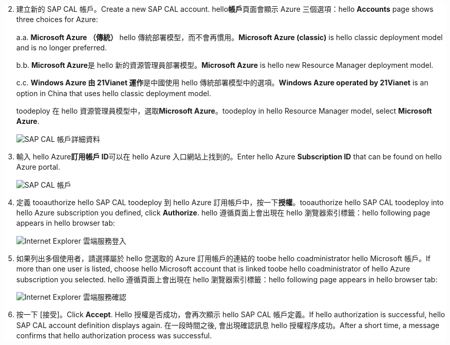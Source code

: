 2. <span data-ttu-id="a11d6-131">建立新的 SAP CAL 帳戶。</span><span class="sxs-lookup"><span data-stu-id="a11d6-131">Create a new SAP CAL account.</span></span> <span data-ttu-id="a11d6-132">hello**帳戶**頁面會顯示 Azure 三個選項：</span><span class="sxs-lookup"><span data-stu-id="a11d6-132">hello **Accounts** page shows three choices for Azure:</span></span> 

    <span data-ttu-id="a11d6-133">a.</span><span class="sxs-lookup"><span data-stu-id="a11d6-133">a.</span></span> <span data-ttu-id="a11d6-134">**Microsoft Azure （傳統）** hello 傳統部署模型，而不會再慣用。</span><span class="sxs-lookup"><span data-stu-id="a11d6-134">**Microsoft Azure (classic)** is hello classic deployment model and is no longer preferred.</span></span>

    <span data-ttu-id="a11d6-135">b.</span><span class="sxs-lookup"><span data-stu-id="a11d6-135">b.</span></span> <span data-ttu-id="a11d6-136">**Microsoft Azure**是 hello 新的資源管理員部署模型。</span><span class="sxs-lookup"><span data-stu-id="a11d6-136">**Microsoft Azure** is hello new Resource Manager deployment model.</span></span>

    <span data-ttu-id="a11d6-137">c.</span><span class="sxs-lookup"><span data-stu-id="a11d6-137">c.</span></span> <span data-ttu-id="a11d6-138">**Windows Azure 由 21Vianet 運作**是中國使用 hello 傳統部署模型中的選項。</span><span class="sxs-lookup"><span data-stu-id="a11d6-138">**Windows Azure operated by 21Vianet** is an option in China that uses hello classic deployment model.</span></span>

    <span data-ttu-id="a11d6-139">toodeploy 在 hello 資源管理員模型中，選取**Microsoft Azure**。</span><span class="sxs-lookup"><span data-stu-id="a11d6-139">toodeploy in hello Resource Manager model, select **Microsoft Azure**.</span></span>

    ![SAP CAL 帳戶詳細資料](./media/cal-s4h/s4h-pic-2a.png)

3. <span data-ttu-id="a11d6-141">輸入 hello Azure**訂用帳戶 ID**可以在 hello Azure 入口網站上找到的。</span><span class="sxs-lookup"><span data-stu-id="a11d6-141">Enter hello Azure **Subscription ID** that can be found on hello Azure portal.</span></span>

   ![SAP CAL 帳戶](./media/cal-s4h/s4h-pic3c.png)

4. <span data-ttu-id="a11d6-143">定義 tooauthorize hello SAP CAL toodeploy 到 hello Azure 訂用帳戶中，按一下**授權**。</span><span class="sxs-lookup"><span data-stu-id="a11d6-143">tooauthorize hello SAP CAL toodeploy into hello Azure subscription you defined, click **Authorize**.</span></span> <span data-ttu-id="a11d6-144">hello 遵循頁面上會出現在 hello 瀏覽器索引標籤：</span><span class="sxs-lookup"><span data-stu-id="a11d6-144">hello following page appears in hello browser tab:</span></span>

   ![Internet Explorer 雲端服務登入](./media/cal-s4h/s4h-pic4c.png)

5. <span data-ttu-id="a11d6-146">如果列出多個使用者，請選擇屬於 hello 您選取的 Azure 訂用帳戶的連結的 toobe hello coadministrator hello Microsoft 帳戶。</span><span class="sxs-lookup"><span data-stu-id="a11d6-146">If more than one user is listed, choose hello Microsoft account that is linked toobe hello coadministrator of hello Azure subscription you selected.</span></span> <span data-ttu-id="a11d6-147">hello 遵循頁面上會出現在 hello 瀏覽器索引標籤：</span><span class="sxs-lookup"><span data-stu-id="a11d6-147">hello following page appears in hello browser tab:</span></span>

   ![Internet Explorer 雲端服務確認](./media/cal-s4h/s4h-pic5a.png)

6. <span data-ttu-id="a11d6-149">按一下 [接受]。</span><span class="sxs-lookup"><span data-stu-id="a11d6-149">Click **Accept**.</span></span> <span data-ttu-id="a11d6-150">Hello 授權是否成功，會再次顯示 hello SAP CAL 帳戶定義。</span><span class="sxs-lookup"><span data-stu-id="a11d6-150">If hello authorization is successful, hello SAP CAL account definition displays again.</span></span> <span data-ttu-id="a11d6-151">在一段時間之後, 會出現確認訊息 hello 授權程序成功。</span><span class="sxs-lookup"><span data-stu-id="a11d6-151">After a short time, a message confirms that hello authorization process was successful.</span></span>
